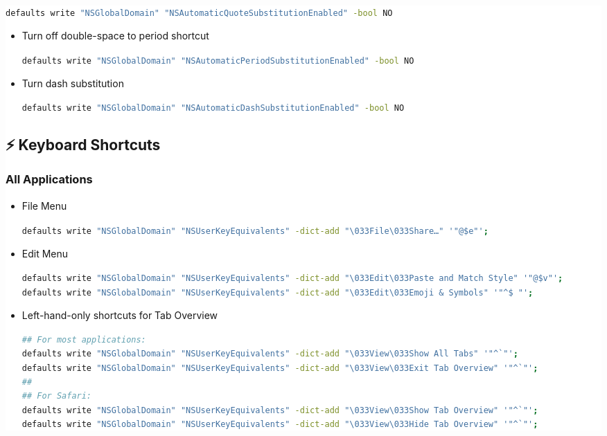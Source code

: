   ```sh
  defaults write "NSGlobalDomain" "NSAutomaticQuoteSubstitutionEnabled" -bool NO
  ```

- Turn off double-space to period shortcut

  ```sh
  defaults write "NSGlobalDomain" "NSAutomaticPeriodSubstitutionEnabled" -bool NO
  ```

- Turn dash substitution

  ```sh
  defaults write "NSGlobalDomain" "NSAutomaticDashSubstitutionEnabled" -bool NO
  ```

## ⚡️ Keyboard Shortcuts



### All Applications

- File Menu

  ```sh
  defaults write "NSGlobalDomain" "NSUserKeyEquivalents" -dict-add "\033File\033Share…" '"@$e"';
  ```

- Edit Menu

  ```sh
  defaults write "NSGlobalDomain" "NSUserKeyEquivalents" -dict-add "\033Edit\033Paste and Match Style" '"@$v"';
  defaults write "NSGlobalDomain" "NSUserKeyEquivalents" -dict-add "\033Edit\033Emoji & Symbols" '"^$ "';
  ```

- Left-hand-only shortcuts for Tab Overview

  ```sh
  ## For most applications:
  defaults write "NSGlobalDomain" "NSUserKeyEquivalents" -dict-add "\033View\033Show All Tabs" '"^`"';
  defaults write "NSGlobalDomain" "NSUserKeyEquivalents" -dict-add "\033View\033Exit Tab Overview" '"^`"';
  ##
  ## For Safari:
  defaults write "NSGlobalDomain" "NSUserKeyEquivalents" -dict-add "\033View\033Show Tab Overview" '"^`"';
  defaults write "NSGlobalDomain" "NSUserKeyEquivalents" -dict-add "\033View\033Hide Tab Overview" '"^`"';

  ```
